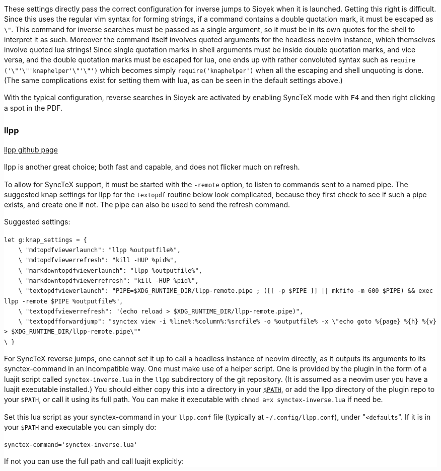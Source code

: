 These settings directly pass the correct configuration for inverse jumps to Sioyek when it is launched. Getting this right is difficult. Since this uses the regular vim syntax for forming strings, if a command contains a double quotation mark, it must be escaped as `\"`. This command for inverse searches must be passed as a single argument, so it must be in its own quotes for the shell to interpret it as such. Moreover the command itself involves quoted arguments for the headless neovim instance, which themselves involve quoted lua strings! Since single quotation marks in shell arguments must be inside double quotation marks, and vice versa, and the double quotation marks must be escaped for lua, one ends up with rather convoluted syntax such as `require('\"'\"'knaphelper'\"'\"')` which becomes simply `require('knaphelper')` when all the escaping and shell unquoting is done. (The same complications exist for setting them with lua, as can be seen in the default settings above.)

With the typical configuration, reverse searches in Sioyek are activated by enabling SyncTeX mode with <kbd>F4</kbd> and then right clicking a spot in the PDF.

### llpp

[llpp github page](https://github.com/moosotc/llpp)

llpp is another great choice; both fast and capable, and does not flicker much on refresh.

To allow for SyncTeX support, it must be started with the `-remote` option, to listen to commands sent to a named pipe. The suggested knap settings for llpp for the `textopdf` routine below look complicated, because they first check to see if such a pipe exists, and create one if not. The pipe can also be used to send the refresh command.

Suggested settings:

```vimscript
let g:knap_settings = {
    \ "mdtopdfviewerlaunch": "llpp %outputfile%",
    \ "mdtopdfviewerrefresh": "kill -HUP %pid%",
    \ "markdowntopdfviewerlaunch": "llpp %outputfile%",
    \ "markdowntopdfviewerrefresh": "kill -HUP %pid%",
    \ "textopdfviewerlaunch": "PIPE=$XDG_RUNTIME_DIR/llpp-remote.pipe ; ([[ -p $PIPE ]] || mkfifo -m 600 $PIPE) && exec llpp -remote $PIPE %outputfile%",
    \ "textopdfviewerrefresh": "(echo reload > $XDG_RUNTIME_DIR/llpp-remote.pipe)",
    \ "textopdfforwardjump": "synctex view -i %line%:%column%:%srcfile% -o %outputfile% -x \"echo goto %{page} %{h} %{v} > $XDG_RUNTIME_DIR/llpp-remote.pipe\""
\ }
```

For SyncTeX reverse jumps, one cannot set it up to call a headless instance of neovim directly, as it outputs its arguments to its synctex-command in an incompatible way. One must make use of a helper script. One is provided by the plugin in the form of a luajit script called `synctex-inverse.lua` in the `llpp` subdirectory of the git repository. (It is assumed as a neovim user you have a luajit executable installed.) You should either copy this into a directory in your [`$PATH`](https://astrobiomike.github.io/unix/modifying_your_path), or add the llpp directory of the plugin repo to your `$PATH`, or call it using its full path. You can make it executable with `chmod a+x synctex-inverse.lua` if need be.

Set this lua script as your synctex-command in your `llpp.conf` file (typically at `~/.config/llpp.conf`), under "`<defaults`". If it is in your `$PATH` and executable you can simply do:

`synctex-command='synctex-inverse.lua'`

If not you can use the full path and call luajit explicitly:
